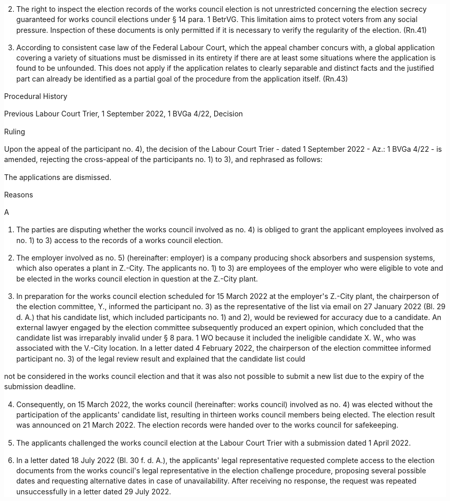 2. The right to inspect the election records of the works council election is not unrestricted concerning the election secrecy guaranteed for works council elections under § 14 para. 1 BetrVG. This limitation aims to protect voters from any social pressure. Inspection of these documents is only permitted if it is necessary to verify the regularity of the election. (Rn.41)

3. According to consistent case law of the Federal Labour Court, which the appeal chamber concurs with, a global application covering a variety of situations must be dismissed in its entirety if there are at least some situations where the application is found to be unfounded. This does not apply if the application relates to clearly separable and distinct facts and the justified part can already be identified as a partial goal of the procedure from the application itself. (Rn.43)

Procedural History

Previous
Labour Court Trier, 1 September 2022, 1 BVGa 4/22, Decision

Ruling

Upon the appeal of the participant no. 4), the decision of the Labour Court Trier - dated 1 September 2022 - Az.: 1 BVGa 4/22 - is amended, rejecting the cross-appeal of the participants no. 1) to 3), and rephrased as follows:

The applications are dismissed.

Reasons

A

1. The parties are disputing whether the works council involved as no. 4) is obliged to grant the applicant employees involved as no. 1) to 3) access to the records of a works council election.

2. The employer involved as no. 5) (hereinafter: employer) is a company producing shock absorbers and suspension systems, which also operates a plant in Z.-City. The applicants no. 1) to 3) are employees of the employer who were eligible to vote and be elected in the works council election in question at the Z.-City plant.

3. In preparation for the works council election scheduled for 15 March 2022 at the employer's Z.-City plant, the chairperson of the election committee, Y., informed the participant no. 3) as the representative of the list via email on 27 January 2022 (Bl. 29 d. A.) that his candidate list, which included participants no. 1) and 2), would be reviewed for accuracy due to a candidate. An external lawyer engaged by the election committee subsequently produced an expert opinion, which concluded that the candidate list was irreparably invalid under § 8 para. 1 WO because it included the ineligible candidate X. W., who was associated with the V.-City location. In a letter dated 4 February 2022, the chairperson of the election committee informed participant no. 3) of the legal review result and explained that the candidate list could

not be considered in the works council election and that it was also not possible to submit a new list due to the expiry of the submission deadline.

4. Consequently, on 15 March 2022, the works council (hereinafter: works council) involved as no. 4) was elected without the participation of the applicants' candidate list, resulting in thirteen works council members being elected. The election result was announced on 21 March 2022. The election records were handed over to the works council for safekeeping.

5. The applicants challenged the works council election at the Labour Court Trier with a submission dated 1 April 2022.

6. In a letter dated 18 July 2022 (Bl. 30 f. d. A.), the applicants' legal representative requested complete access to the election documents from the works council's legal representative in the election challenge procedure, proposing several possible dates and requesting alternative dates in case of unavailability. After receiving no response, the request was repeated unsuccessfully in a letter dated 29 July 2022.
